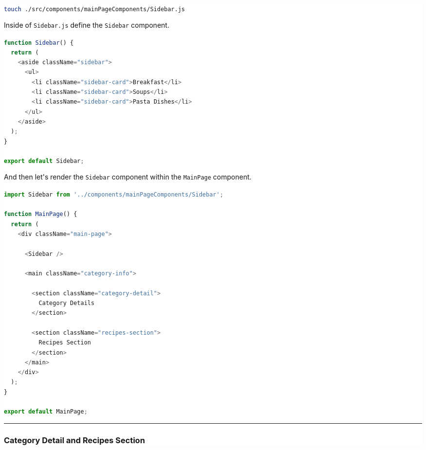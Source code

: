 ```bash
touch ./src/components/mainPageComponents/Sidebar.js
```

Inside of `Sidebar.js` define the `Sidebar` component.

```js
function Sidebar() {
  return (
    <aside className="sidebar">
      <ul>
        <li className="sidebar-card">Breakfast</li>
        <li className="sidebar-card">Soups</li>
        <li className="sidebar-card">Pasta Dishes</li>
      </ul>
    </aside>
  );
}

export default Sidebar;
```

And then let's render the `Sidebar` component within the `MainPage` component.

```js
import Sidebar from '../components/mainPageComponents/Sidebar';

function MainPage() {
  return (
    <div className="main-page">
      
      <Sidebar />

      <main className="category-info">
        
        <section className="category-detail">
          Category Details
        </section>

        <section className="recipes-section">
          Recipes Section
        </section>
      </main>
    </div>
  );
}

export default MainPage;
```

---

### Category Detail and Recipes Section
